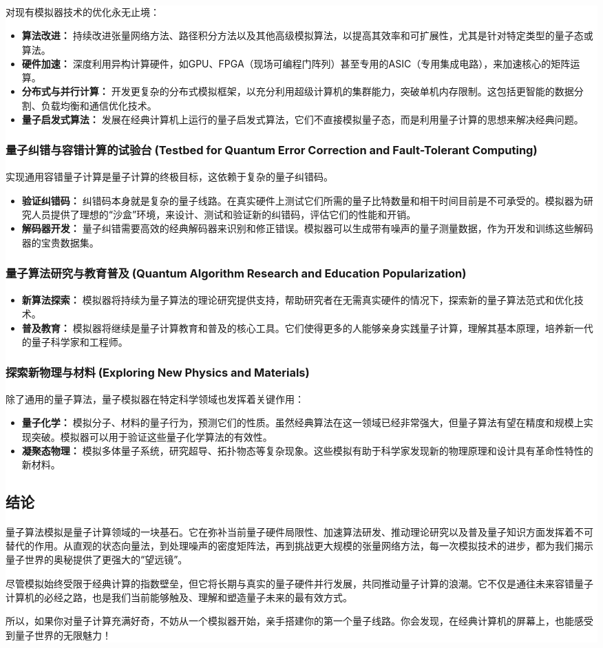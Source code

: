 对现有模拟器技术的优化永无止境：
*   **算法改进：** 持续改进张量网络方法、路径积分方法以及其他高级模拟算法，以提高其效率和可扩展性，尤其是针对特定类型的量子态或算法。
*   **硬件加速：** 深度利用异构计算硬件，如GPU、FPGA（现场可编程门阵列）甚至专用的ASIC（专用集成电路），来加速核心的矩阵运算。
*   **分布式与并行计算：** 开发更复杂的分布式模拟框架，以充分利用超级计算机的集群能力，突破单机内存限制。这包括更智能的数据分割、负载均衡和通信优化技术。
*   **量子启发式算法：** 发展在经典计算机上运行的量子启发式算法，它们不直接模拟量子态，而是利用量子计算的思想来解决经典问题。

### 量子纠错与容错计算的试验台 (Testbed for Quantum Error Correction and Fault-Tolerant Computing)

实现通用容错量子计算是量子计算的终极目标，这依赖于复杂的量子纠错码。
*   **验证纠错码：** 纠错码本身就是复杂的量子线路。在真实硬件上测试它们所需的量子比特数量和相干时间目前是不可承受的。模拟器为研究人员提供了理想的“沙盒”环境，来设计、测试和验证新的纠错码，评估它们的性能和开销。
*   **解码器开发：** 量子纠错需要高效的经典解码器来识别和修正错误。模拟器可以生成带有噪声的量子测量数据，作为开发和训练这些解码器的宝贵数据集。

### 量子算法研究与教育普及 (Quantum Algorithm Research and Education Popularization)

*   **新算法探索：** 模拟器将持续为量子算法的理论研究提供支持，帮助研究者在无需真实硬件的情况下，探索新的量子算法范式和优化技术。
*   **普及教育：** 模拟器将继续是量子计算教育和普及的核心工具。它们使得更多的人能够亲身实践量子计算，理解其基本原理，培养新一代的量子科学家和工程师。

### 探索新物理与材料 (Exploring New Physics and Materials)

除了通用的量子算法，量子模拟器在特定科学领域也发挥着关键作用：
*   **量子化学：** 模拟分子、材料的量子行为，预测它们的性质。虽然经典算法在这一领域已经非常强大，但量子算法有望在精度和规模上实现突破。模拟器可以用于验证这些量子化学算法的有效性。
*   **凝聚态物理：** 模拟多体量子系统，研究超导、拓扑物态等复杂现象。这些模拟有助于科学家发现新的物理原理和设计具有革命性特性的新材料。

## 结论

量子算法模拟是量子计算领域的一块基石。它在弥补当前量子硬件局限性、加速算法研发、推动理论研究以及普及量子知识方面发挥着不可替代的作用。从直观的状态向量法，到处理噪声的密度矩阵法，再到挑战更大规模的张量网络方法，每一次模拟技术的进步，都为我们揭示量子世界的奥秘提供了更强大的“望远镜”。

尽管模拟始终受限于经典计算的指数壁垒，但它将长期与真实的量子硬件并行发展，共同推动量子计算的浪潮。它不仅是通往未来容错量子计算机的必经之路，也是我们当前能够触及、理解和塑造量子未来的最有效方式。

所以，如果你对量子计算充满好奇，不妨从一个模拟器开始，亲手搭建你的第一个量子线路。你会发现，在经典计算机的屏幕上，也能感受到量子世界的无限魅力！